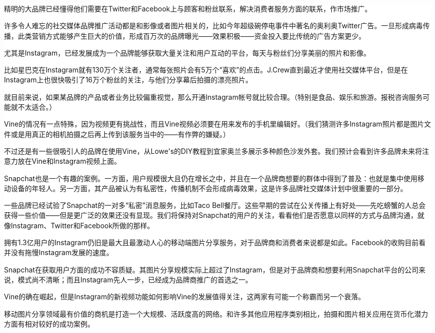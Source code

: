 精明的大品牌已经懂得他们需要在Twitter和Facebook上与顾客和粉丝联系，解决消费者服务方面的联系，作市场推广。

许多令人难忘的社交媒体品牌推广活动都是和影像或者图片相关的，比如今年超级碗停电事件中著名的奥利奥Twitter广告。一旦形成病毒传播，此类营销方式能够产生巨大的价值，形成百万次的品牌曝光——效果积极——资金投入要比传统的广告方案更少。

尤其是Instagram，已经发展成为一个品牌能够获取大量关注和用户互动的平台，每天与粉丝们分享美丽的照片和影像。

比如星巴克在Instagram就有130万个关注者，通常每张照片会有5万个“喜欢”的点击。J.Crew直到最近才使用社交媒体平台，但是在Instagram上也很快吸引了16万个粉丝的关注，与他们分享幕后拍摄的漂亮照片。

就目前来说，如果某品牌的产品或者业务比较偏重视觉，那么开通Instagram帐号就比较合理。（特别是食品、娱乐和旅游。报税咨询服务可能就不太适合。）

Vine的情况有一点特殊，因为视频更有挑战性，而且Vine视频必须要在用来发布的手机里编辑好。（我们猜测许多Instagram照片都是图片文件或是用真正的相机拍摄之后再上传到该服务当中的——有作弊的嫌疑。）

不过还是有一些很吸引人的品牌在使用Vine，从Lowe's的DIY教程到宜家奥兰多展示多种颜色沙发外套。我们预计会看到许多品牌未来将注意力放在Vine和Instagram视频上面。

Snapchat也是一个有趣的案例。一方面，用户规模很大且仍在增长之中，并且在一个品牌商想要的群体中得到了普及：也就是集中使用移动设备的年轻人。另一方面，其产品被认为有私密性，传播机制不会形成病毒效果，这是许多品牌社交媒体计划中很重要的一部分。

一些品牌已经试验了Snapchat的一对多“私密”消息服务，比如Taco Bell餐厅。这些早期的尝试在公关传播上有好处——先吃螃蟹的人总会获得一些价值——但是更广泛的效果还没有显现。我们将保持对Snapchat的用户的关注，看看他们是否愿意以同样的方式与品牌沟通，就像Instagram、Twitter和Facebook所做的那样。

拥有1.3亿用户的Instagram仍旧是最大且最激动人心的移动端图片分享服务，对于品牌商和消费者来说都是如此。Facebook的收购目前看并没有拖慢Instagram发展的速度。

Snapchat在获取用户方面的成功不容质疑。其图片分享规模实际上超过了Instagram，但是对于品牌商和想要利用Snapchat平台的公司来说，模式尚不清晰；而且Instagram先人一步，已经成为品牌商推广的首选之一。

Vine的确在崛起，但是Instagram的新视频功能如何影响Vine的发展值得关注，这两家有可能一个称霸而另一个衰落。

移动图片分享领域最有价值的商机是打造一个大规模、活跃度高的网络。和许多其他应用程序类别相比，拍摄和图片相关应用在货币化潜力方面有相对较好的成功案例。

